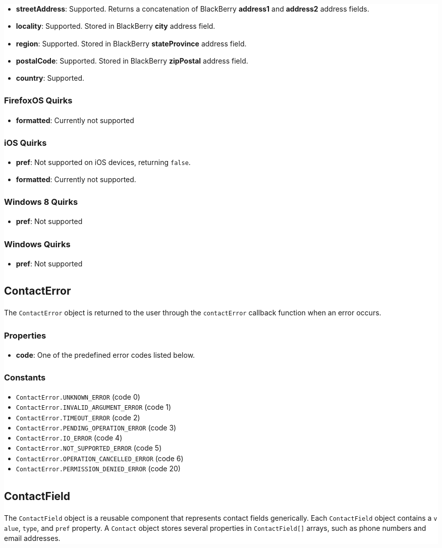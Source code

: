 - __streetAddress__: Supported.  Returns a concatenation of BlackBerry __address1__ and __address2__ address fields.

- __locality__: Supported.  Stored in BlackBerry __city__ address field.

- __region__: Supported.  Stored in BlackBerry __stateProvince__ address field.

- __postalCode__: Supported.  Stored in BlackBerry __zipPostal__ address field.

- __country__: Supported.

### FirefoxOS Quirks

- __formatted__: Currently not supported

### iOS Quirks

- __pref__: Not supported on iOS devices, returning `false`.

- __formatted__: Currently not supported.

### Windows 8 Quirks

- __pref__: Not supported

### Windows Quirks

- __pref__: Not supported


## ContactError

The `ContactError` object is returned to the user through the
`contactError` callback function when an error occurs.

### Properties

- __code__: One of the predefined error codes listed below.

### Constants

- `ContactError.UNKNOWN_ERROR` (code 0)
- `ContactError.INVALID_ARGUMENT_ERROR` (code 1)
- `ContactError.TIMEOUT_ERROR` (code 2)
- `ContactError.PENDING_OPERATION_ERROR` (code 3)
- `ContactError.IO_ERROR` (code 4)
- `ContactError.NOT_SUPPORTED_ERROR` (code 5)
- `ContactError.OPERATION_CANCELLED_ERROR` (code 6)
- `ContactError.PERMISSION_DENIED_ERROR` (code 20)


## ContactField

The `ContactField` object is a reusable component that represents
contact fields generically.  Each `ContactField` object contains a
`value`, `type`, and `pref` property.  A `Contact` object stores
several properties in `ContactField[]` arrays, such as phone numbers
and email addresses.
